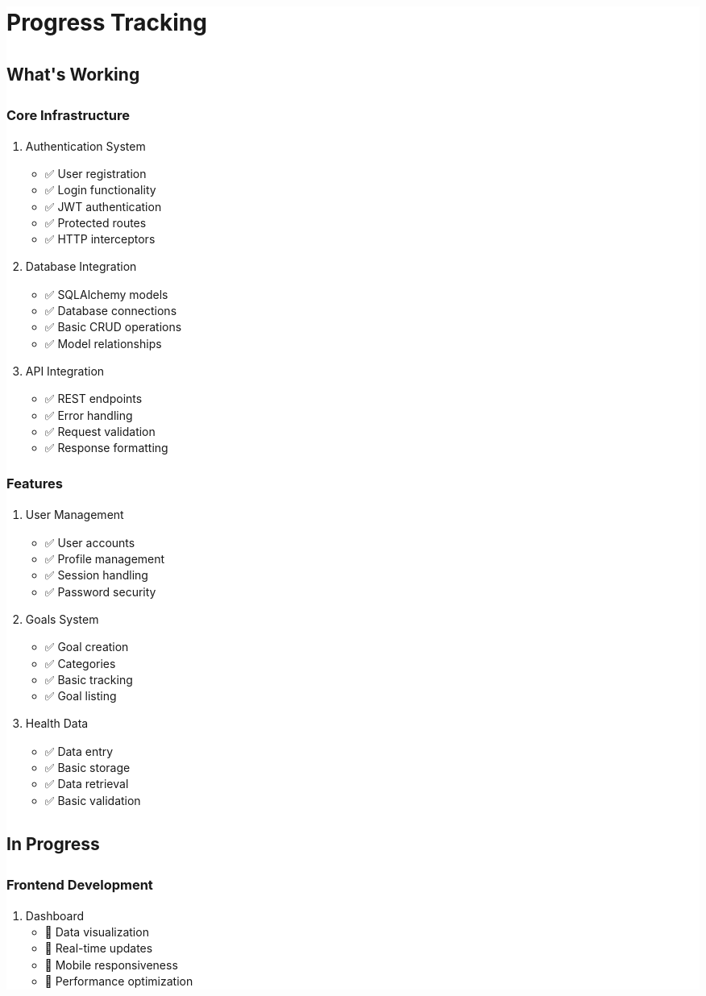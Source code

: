 # Progress Tracking

## What's Working

### Core Infrastructure
1. Authentication System
   - ✅ User registration
   - ✅ Login functionality
   - ✅ JWT authentication
   - ✅ Protected routes
   - ✅ HTTP interceptors

2. Database Integration
   - ✅ SQLAlchemy models
   - ✅ Database connections
   - ✅ Basic CRUD operations
   - ✅ Model relationships

3. API Integration
   - ✅ REST endpoints
   - ✅ Error handling
   - ✅ Request validation
   - ✅ Response formatting

### Features
1. User Management
   - ✅ User accounts
   - ✅ Profile management
   - ✅ Session handling
   - ✅ Password security

2. Goals System
   - ✅ Goal creation
   - ✅ Categories
   - ✅ Basic tracking
   - ✅ Goal listing

3. Health Data
   - ✅ Data entry
   - ✅ Basic storage
   - ✅ Data retrieval
   - ✅ Basic validation

## In Progress

### Frontend Development
1. Dashboard
   - 🔄 Data visualization
   - 🔄 Real-time updates
   - 🔄 Mobile responsiveness
   - 🔄 Performance optimization
